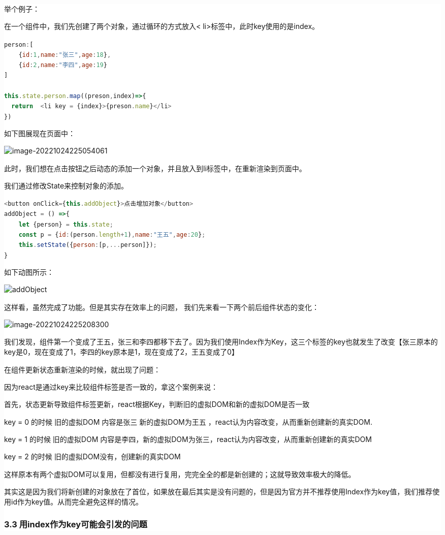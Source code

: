 举个例子：

在一个组件中，我们先创建了两个对象，通过循环的方式放入< li>标签中，此时key使用的是index。

```js
person:[
    {id:1,name:"张三",age:18},
    {id:2,name:"李四",age:19}
]

this.state.person.map((preson,index)=>{
  return  <li key = {index}>{preson.name}</li>
})
```

如下图展现在页面中：

![image-20221024225054061](https://i0.hdslb.com/bfs/album/ad5611b1f134b0a842dd2365db974714c98f6a9c.png)

此时，我们想在点击按钮之后动态的添加一个对象，并且放入到li标签中，在重新渲染到页面中。

我们通过修改State来控制对象的添加。

```js
<button onClick={this.addObject}>点击增加对象</button>
addObject = () =>{
    let {person} = this.state;
    const p = {id:(person.length+1),name:"王五",age:20};
    this.setState({person:[p,...person]});
}
```

如下动图所示：

![addObject](https://i0.hdslb.com/bfs/album/ff6d81e4297b4798020721e60df525a2036f796e.gif)

这样看，虽然完成了功能。但是其实存在效率上的问题， 我们先来看一下两个前后组件状态的变化：

![image-20221024225208300](https://i0.hdslb.com/bfs/album/21767b62ed6cd7f93b146dccdbe4b7007ab00c14.png)

我们发现，组件第一个变成了王五，张三和李四都移下去了。因为我们使用Index作为Key，这三个标签的key也就发生了改变【张三原本的key是0，现在变成了1，李四的key原本是1，现在变成了2，王五变成了0】

在组件更新状态重新渲染的时候，就出现了问题：

因为react是通过key来比较组件标签是否一致的，拿这个案例来说：

首先，状态更新导致组件标签更新，react根据Key，判断旧的虚拟DOM和新的虚拟DOM是否一致

key = 0 的时候 旧的虚拟DOM 内容是张三 新的虚拟DOM为王五 ，react认为内容改变，从而重新创建新的真实DOM.

key = 1 的时候 旧的虚拟DOM 内容是李四，新的虚拟DOM为张三，react认为内容改变，从而重新创建新的真实DOM

key = 2 的时候 旧的虚拟DOM没有，创建新的真实DOM

这样原本有两个虚拟DOM可以复用，但都没有进行复用，完完全全的都是新创建的；这就导致效率极大的降低。

其实这是因为我们将新创建的对象放在了首位，如果放在最后其实是没有问题的，但是因为官方并不推荐使用Index作为key值，我们推荐使用id作为key值。从而完全避免这样的情况。

### 3.3 用index作为key可能会引发的问题
